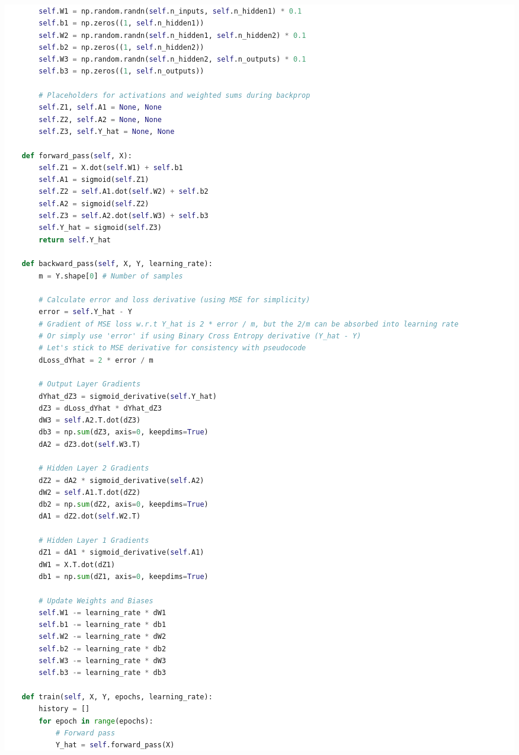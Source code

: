 ```python
        self.W1 = np.random.randn(self.n_inputs, self.n_hidden1) * 0.1
        self.b1 = np.zeros((1, self.n_hidden1))
        self.W2 = np.random.randn(self.n_hidden1, self.n_hidden2) * 0.1
        self.b2 = np.zeros((1, self.n_hidden2))
        self.W3 = np.random.randn(self.n_hidden2, self.n_outputs) * 0.1
        self.b3 = np.zeros((1, self.n_outputs))

        # Placeholders for activations and weighted sums during backprop
        self.Z1, self.A1 = None, None
        self.Z2, self.A2 = None, None
        self.Z3, self.Y_hat = None, None

    def forward_pass(self, X):
        self.Z1 = X.dot(self.W1) + self.b1
        self.A1 = sigmoid(self.Z1)
        self.Z2 = self.A1.dot(self.W2) + self.b2
        self.A2 = sigmoid(self.Z2)
        self.Z3 = self.A2.dot(self.W3) + self.b3
        self.Y_hat = sigmoid(self.Z3)
        return self.Y_hat

    def backward_pass(self, X, Y, learning_rate):
        m = Y.shape[0] # Number of samples

        # Calculate error and loss derivative (using MSE for simplicity)
        error = self.Y_hat - Y
        # Gradient of MSE loss w.r.t Y_hat is 2 * error / m, but the 2/m can be absorbed into learning rate
        # Or simply use 'error' if using Binary Cross Entropy derivative (Y_hat - Y)
        # Let's stick to MSE derivative for consistency with pseudocode
        dLoss_dYhat = 2 * error / m

        # Output Layer Gradients
        dYhat_dZ3 = sigmoid_derivative(self.Y_hat)
        dZ3 = dLoss_dYhat * dYhat_dZ3
        dW3 = self.A2.T.dot(dZ3)
        db3 = np.sum(dZ3, axis=0, keepdims=True)
        dA2 = dZ3.dot(self.W3.T)

        # Hidden Layer 2 Gradients
        dZ2 = dA2 * sigmoid_derivative(self.A2)
        dW2 = self.A1.T.dot(dZ2)
        db2 = np.sum(dZ2, axis=0, keepdims=True)
        dA1 = dZ2.dot(self.W2.T)

        # Hidden Layer 1 Gradients
        dZ1 = dA1 * sigmoid_derivative(self.A1)
        dW1 = X.T.dot(dZ1)
        db1 = np.sum(dZ1, axis=0, keepdims=True)

        # Update Weights and Biases
        self.W1 -= learning_rate * dW1
        self.b1 -= learning_rate * db1
        self.W2 -= learning_rate * dW2
        self.b2 -= learning_rate * db2
        self.W3 -= learning_rate * dW3
        self.b3 -= learning_rate * db3

    def train(self, X, Y, epochs, learning_rate):
        history = []
        for epoch in range(epochs):
            # Forward pass
            Y_hat = self.forward_pass(X)
```